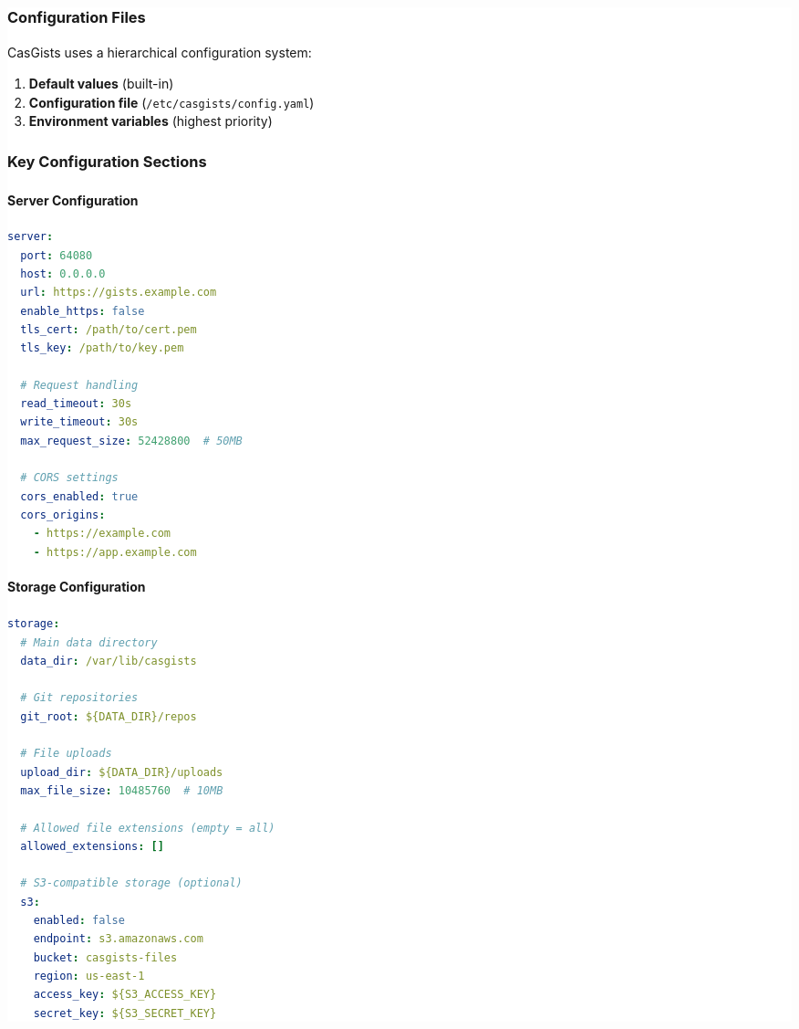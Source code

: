 ### Configuration Files

CasGists uses a hierarchical configuration system:

1. **Default values** (built-in)
2. **Configuration file** (`/etc/casgists/config.yaml`)
3. **Environment variables** (highest priority)

### Key Configuration Sections

#### Server Configuration
```yaml
server:
  port: 64080
  host: 0.0.0.0
  url: https://gists.example.com
  enable_https: false
  tls_cert: /path/to/cert.pem
  tls_key: /path/to/key.pem
  
  # Request handling
  read_timeout: 30s
  write_timeout: 30s
  max_request_size: 52428800  # 50MB
  
  # CORS settings
  cors_enabled: true
  cors_origins:
    - https://example.com
    - https://app.example.com
```

#### Storage Configuration
```yaml
storage:
  # Main data directory
  data_dir: /var/lib/casgists
  
  # Git repositories
  git_root: ${DATA_DIR}/repos
  
  # File uploads
  upload_dir: ${DATA_DIR}/uploads
  max_file_size: 10485760  # 10MB
  
  # Allowed file extensions (empty = all)
  allowed_extensions: []
  
  # S3-compatible storage (optional)
  s3:
    enabled: false
    endpoint: s3.amazonaws.com
    bucket: casgists-files
    region: us-east-1
    access_key: ${S3_ACCESS_KEY}
    secret_key: ${S3_SECRET_KEY}
```
